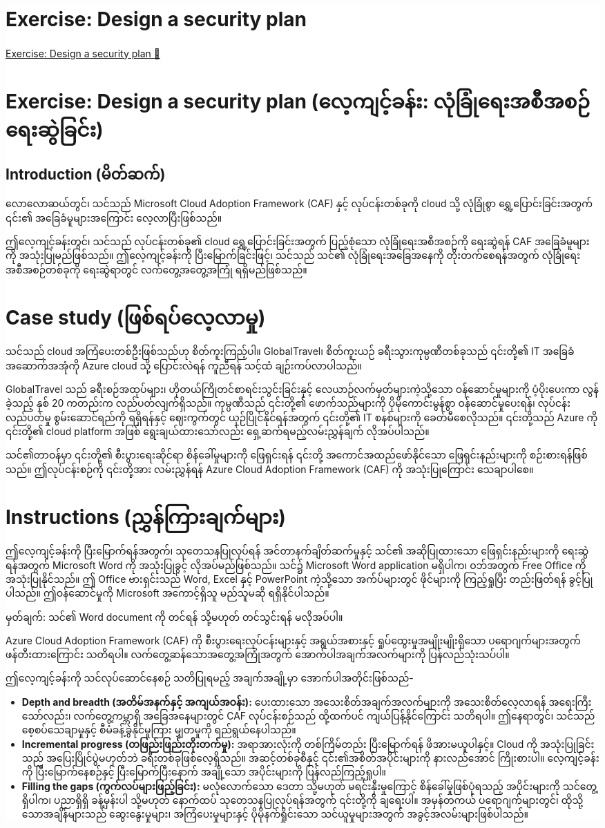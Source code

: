 # Exercise: Design a security plan

[Exercise: Design a security plan 🔗](https://www.coursera.org/learn/cybersecurity-management-and-compliance/supplement/NQt7f/exercise-design-a-security-plan)

# Exercise: Design a security plan (လေ့ကျင့်ခန်း: လုံခြုံရေးအစီအစဉ်ရေးဆွဲခြင်း)

## Introduction (မိတ်ဆက်)

လောလောဆယ်တွင်၊ သင်သည် Microsoft Cloud Adoption Framework (CAF) နှင့် လုပ်ငန်းတစ်ခုကို cloud သို့ လုံခြုံစွာ ရွှေ့ပြောင်းခြင်းအတွက် ၎င်း၏ အခြေခံမူများအကြောင်း လေ့လာပြီးဖြစ်သည်။

ဤလေ့ကျင့်ခန်းတွင်၊ သင်သည် လုပ်ငန်းတစ်ခု၏ cloud ရွှေ့ပြောင်းခြင်းအတွက် ပြည့်စုံသော လုံခြုံရေးအစီအစဉ်ကို ရေးဆွဲရန် CAF အခြေခံမူများကို အသုံးပြုမည်ဖြစ်သည်။ ဤလေ့ကျင့်ခန်းကို ပြီးမြောက်ခြင်းဖြင့်၊ သင်သည် သင်၏ လုံခြုံရေးအခြေအနေကို တိုးတက်စေရန်အတွက် လုံခြုံရေးအစီအစဉ်တစ်ခုကို ရေးဆွဲရာတွင် လက်တွေ့အတွေ့အကြုံ ရရှိမည်ဖြစ်သည်။

# Case study (ဖြစ်ရပ်လေ့လာမှု)

သင်သည် cloud အကြံပေးတစ်ဦးဖြစ်သည်ဟု စိတ်ကူးကြည့်ပါ။ GlobalTravel၊ စိတ်ကူးယဉ် ခရီးသွားကုမ္ပဏီတစ်ခုသည် ၎င်းတို့၏ IT အခြေခံအဆောက်အအုံကို Azure cloud သို့ ပြောင်းလဲရန် ကူညီရန် သင့်ထံ ချဉ်းကပ်လာပါသည်။

GlobalTravel သည် ခရီးစဉ်အထုပ်များ၊ ဟိုတယ်ကြိုတင်စာရင်းသွင်းခြင်းနှင့် လေယာဉ်လက်မှတ်များကဲ့သို့သော ဝန်ဆောင်မှုများကို ပံ့ပိုးပေးကာ လွန်ခဲ့သည့် နှစ် 20 ကတည်းက လည်ပတ်လျက်ရှိသည်။ ကုမ္ပဏီသည် ၎င်းတို့၏ ဖောက်သည်များကို ပိုမိုကောင်းမွန်စွာ ဝန်ဆောင်မှုပေးရန်၊ လုပ်ငန်းလည်ပတ်မှု စွမ်းဆောင်ရည်ကို ရရှိရန်နှင့် ဈေးကွက်တွင် ယှဉ်ပြိုင်နိုင်ရန်အတွက် ၎င်းတို့၏ IT စနစ်များကို ခေတ်မီစေလိုသည်။ ၎င်းတို့သည် Azure ကို ၎င်းတို့၏ cloud platform အဖြစ် ရွေးချယ်ထားသော်လည်း ရှေ့ဆက်ရမည့်လမ်းညွှန်ချက် လိုအပ်ပါသည်။

သင်၏တာဝန်မှာ ၎င်းတို့၏ စီးပွားရေးဆိုင်ရာ စိန်ခေါ်မှုများကို ဖြေရှင်းရန် ၎င်းတို့ အကောင်အထည်ဖော်နိုင်သော ဖြေရှင်းနည်းများကို စဉ်းစားရန်ဖြစ်သည်။ ဤလုပ်ငန်းစဉ်ကို ၎င်းတို့အား လမ်းညွှန်ရန် Azure Cloud Adoption Framework (CAF) ကို အသုံးပြုကြောင်း သေချာပါစေ။

# Instructions (ညွှန်ကြားချက်များ)

ဤလေ့ကျင့်ခန်းကို ပြီးမြောက်ရန်အတွက်၊ သုတေသနပြုလုပ်ရန် အင်တာနက်ချိတ်ဆက်မှုနှင့် သင်၏ အဆိုပြုထားသော ဖြေရှင်းနည်းများကို ရေးဆွဲရန်အတွက် Microsoft Word ကို အသုံးပြုခွင့် လိုအပ်မည်ဖြစ်သည်။ သင်၌ Microsoft Word application မရှိပါက၊ ဝဘ်အတွက် Free Office ကို အသုံးပြုနိုင်သည်။ ဤ Office ဗားရှင်းသည် Word, Excel နှင့် PowerPoint ကဲ့သို့သော အက်ပ်များတွင် ဖိုင်များကို ကြည့်ရှုပြီး တည်းဖြတ်ရန် ခွင့်ပြုပါသည်။ ဤဝန်ဆောင်မှုကို Microsoft အကောင့်ရှိသူ မည်သူမဆို ရရှိနိုင်ပါသည်။

မှတ်ချက်: သင်၏ Word document ကို တင်ရန် သို့မဟုတ် တင်သွင်းရန် မလိုအပ်ပါ။

Azure Cloud Adoption Framework (CAF) ကို စီးပွားရေးလုပ်ငန်းများနှင့် အရွယ်အစားနှင့် ရှုပ်ထွေးမှုအမျိုးမျိုးရှိသော ပရောဂျက်များအတွက် ဖန်တီးထားကြောင်း သတိရပါ။ လက်တွေ့ဆန်သောအတွေ့အကြုံအတွက် အောက်ပါအချက်အလက်များကို ပြန်လည်သုံးသပ်ပါ။

ဤလေ့ကျင့်ခန်းကို သင်လုပ်ဆောင်နေစဉ် သတိပြုရမည့် အချက်အချို့မှာ အောက်ပါအတိုင်းဖြစ်သည်-

- **Depth and breadth (အတိမ်အနက်နှင့် အကျယ်အဝန်း):** ပေးထားသော အသေးစိတ်အချက်အလက်များကို အသေးစိတ်လေ့လာရန် အရေးကြီးသော်လည်း၊ လက်တွေ့ကမ္ဘာရှိ အခြေအနေများတွင် CAF လုပ်ငန်းစဉ်သည် ထို့ထက်ပင် ကျယ်ပြန့်နိုင်ကြောင်း သတိရပါ။ ဤနေရာတွင်၊ သင်သည် စေ့စပ်သေချာမှုနှင့် စီမံခန့်ခွဲနိုင်မှုကြား မျှတမှုကို ရည်ရွယ်နေပါသည်။
- **Incremental progress (တဖြည်းဖြည်းတိုးတက်မှု):** အရာအားလုံးကို တစ်ကြိမ်တည်း ပြီးမြောက်ရန် ဖိအားမယူပါနှင့်။ Cloud ကို အသုံးပြုခြင်းသည် အပြေးပြိုင်ပွဲမဟုတ်ဘဲ ခရီးတစ်ခုဖြစ်လေ့ရှိသည်။ အဆင့်တစ်ခုစီနှင့် ၎င်း၏အစိတ်အပိုင်းများကို နားလည်အောင် ကြိုးစားပါ။ လေ့ကျင့်ခန်းကို ပြီးမြောက်နေစဉ်နှင့် ပြီးမြောက်ပြီးနောက် အချို့သော အပိုင်းများကို ပြန်လည်ကြည့်ရှုပါ။
- **Filling the gaps (ကွက်လပ်များဖြည့်ခြင်း):** မလုံလောက်သော ဒေတာ သို့မဟုတ် မရင်းနှီးမှုကြောင့် စိန်ခေါ်မှုဖြစ်ပုံရသည့် အပိုင်းများကို သင်တွေ့ရှိပါက၊ ပညာရှိရှိ ခန့်မှန်းပါ သို့မဟုတ် နောက်ထပ် သုတေသနပြုလုပ်ရန်အတွက် ၎င်းတို့ကို ချရေးပါ။ အမှန်တကယ် ပရောဂျက်များတွင်၊ ထိုသို့သောအချိန်များသည် ဆွေးနွေးမှုများ၊ အကြံပေးမှုများနှင့် ပိုမိုနက်ရှိုင်းသော သင်ယူမှုများအတွက် အခွင့်အလမ်းများဖြစ်ပါသည်။